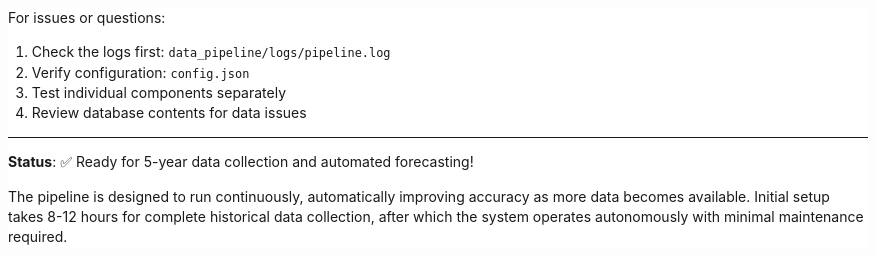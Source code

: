 For issues or questions:
1. Check the logs first: `data_pipeline/logs/pipeline.log`
2. Verify configuration: `config.json`
3. Test individual components separately
4. Review database contents for data issues

---

**Status**: ✅ Ready for 5-year data collection and automated forecasting!

The pipeline is designed to run continuously, automatically improving accuracy as more data becomes available. Initial setup takes 8-12 hours for complete historical data collection, after which the system operates autonomously with minimal maintenance required.
